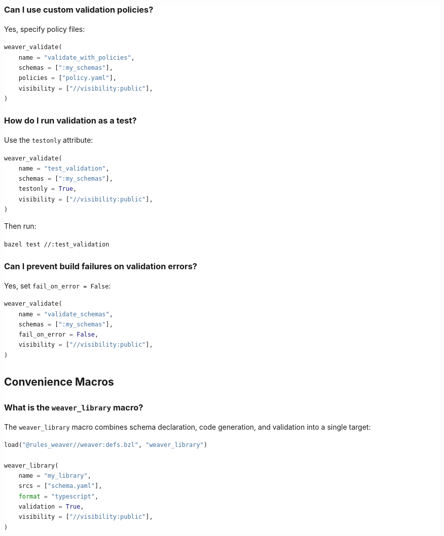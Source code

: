 ### Can I use custom validation policies?

Yes, specify policy files:

```python
weaver_validate(
    name = "validate_with_policies",
    schemas = [":my_schemas"],
    policies = ["policy.yaml"],
    visibility = ["//visibility:public"],
)
```

### How do I run validation as a test?

Use the `testonly` attribute:

```python
weaver_validate(
    name = "test_validation",
    schemas = [":my_schemas"],
    testonly = True,
    visibility = ["//visibility:public"],
)
```

Then run:

```bash
bazel test //:test_validation
```

### Can I prevent build failures on validation errors?

Yes, set `fail_on_error = False`:

```python
weaver_validate(
    name = "validate_schemas",
    schemas = [":my_schemas"],
    fail_on_error = False,
    visibility = ["//visibility:public"],
)
```

## Convenience Macros

### What is the `weaver_library` macro?

The `weaver_library` macro combines schema declaration, code generation, and validation into a single target:

```python
load("@rules_weaver//weaver:defs.bzl", "weaver_library")

weaver_library(
    name = "my_library",
    srcs = ["schema.yaml"],
    format = "typescript",
    validation = True,
    visibility = ["//visibility:public"],
)
```
